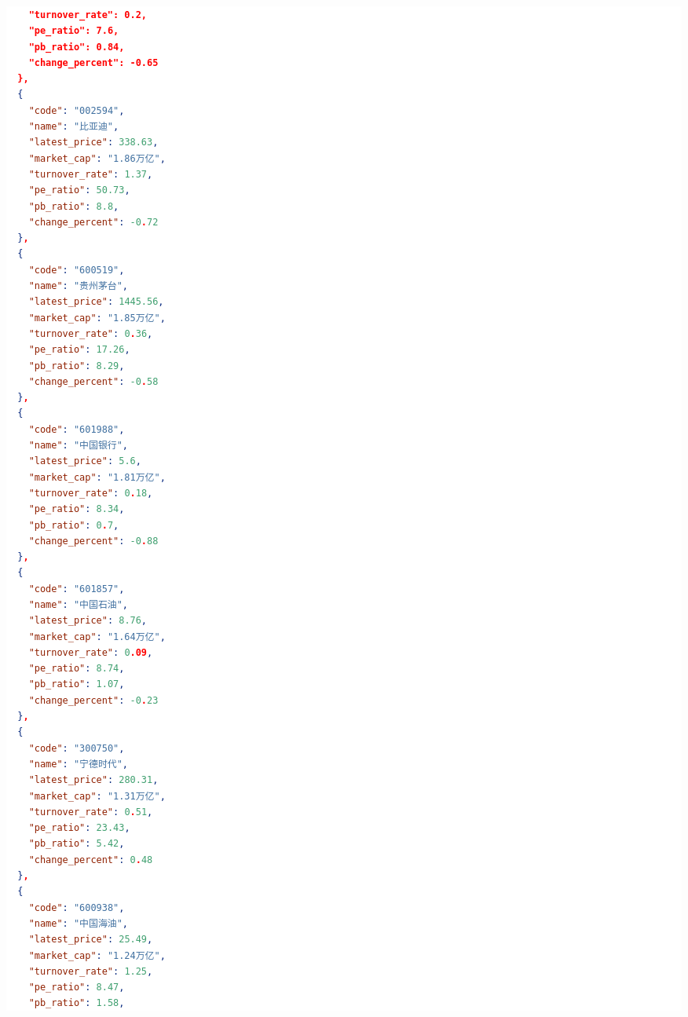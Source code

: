   ```json
      "turnover_rate": 0.2,
      "pe_ratio": 7.6,
      "pb_ratio": 0.84,
      "change_percent": -0.65
    },
    {
      "code": "002594",
      "name": "比亚迪",
      "latest_price": 338.63,
      "market_cap": "1.86万亿",
      "turnover_rate": 1.37,
      "pe_ratio": 50.73,
      "pb_ratio": 8.8,
      "change_percent": -0.72
    },
    {
      "code": "600519",
      "name": "贵州茅台",
      "latest_price": 1445.56,
      "market_cap": "1.85万亿",
      "turnover_rate": 0.36,
      "pe_ratio": 17.26,
      "pb_ratio": 8.29,
      "change_percent": -0.58
    },
    {
      "code": "601988",
      "name": "中国银行",
      "latest_price": 5.6,
      "market_cap": "1.81万亿",
      "turnover_rate": 0.18,
      "pe_ratio": 8.34,
      "pb_ratio": 0.7,
      "change_percent": -0.88
    },
    {
      "code": "601857",
      "name": "中国石油",
      "latest_price": 8.76,
      "market_cap": "1.64万亿",
      "turnover_rate": 0.09,
      "pe_ratio": 8.74,
      "pb_ratio": 1.07,
      "change_percent": -0.23
    },
    {
      "code": "300750",
      "name": "宁德时代",
      "latest_price": 280.31,
      "market_cap": "1.31万亿",
      "turnover_rate": 0.51,
      "pe_ratio": 23.43,
      "pb_ratio": 5.42,
      "change_percent": 0.48
    },
    {
      "code": "600938",
      "name": "中国海油",
      "latest_price": 25.49,
      "market_cap": "1.24万亿",
      "turnover_rate": 1.25,
      "pe_ratio": 8.47,
      "pb_ratio": 1.58,
  ```